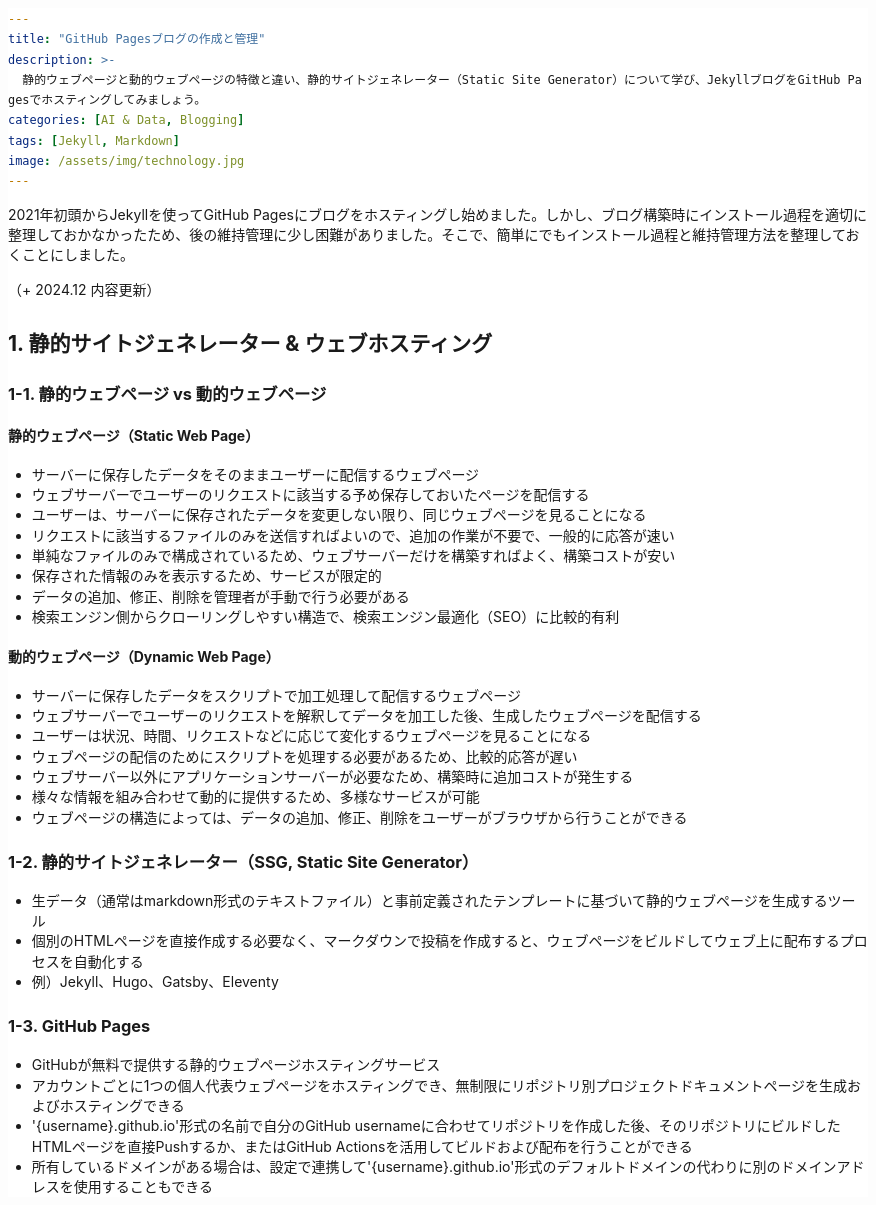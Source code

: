 ```yaml
---
title: "GitHub Pagesブログの作成と管理"
description: >-
  静的ウェブページと動的ウェブページの特徴と違い、静的サイトジェネレーター（Static Site Generator）について学び、JekyllブログをGitHub Pagesでホスティングしてみましょう。
categories: [AI & Data, Blogging]
tags: [Jekyll, Markdown]
image: /assets/img/technology.jpg
---
```


2021年初頭からJekyllを使ってGitHub Pagesにブログをホスティングし始めました。しかし、ブログ構築時にインストール過程を適切に整理しておかなかったため、後の維持管理に少し困難がありました。そこで、簡単にでもインストール過程と維持管理方法を整理しておくことにしました。

（+ 2024.12 内容更新）

## 1. 静的サイトジェネレーター & ウェブホスティング
### 1-1. 静的ウェブページ vs 動的ウェブページ
#### 静的ウェブページ（Static Web Page）
- サーバーに保存したデータをそのままユーザーに配信するウェブページ
- ウェブサーバーでユーザーのリクエストに該当する予め保存しておいたページを配信する
- ユーザーは、サーバーに保存されたデータを変更しない限り、同じウェブページを見ることになる
- リクエストに該当するファイルのみを送信すればよいので、追加の作業が不要で、一般的に応答が速い
- 単純なファイルのみで構成されているため、ウェブサーバーだけを構築すればよく、構築コストが安い
- 保存された情報のみを表示するため、サービスが限定的
- データの追加、修正、削除を管理者が手動で行う必要がある
- 検索エンジン側からクローリングしやすい構造で、検索エンジン最適化（SEO）に比較的有利

#### 動的ウェブページ（Dynamic Web Page）
- サーバーに保存したデータをスクリプトで加工処理して配信するウェブページ
- ウェブサーバーでユーザーのリクエストを解釈してデータを加工した後、生成したウェブページを配信する
- ユーザーは状況、時間、リクエストなどに応じて変化するウェブページを見ることになる
- ウェブページの配信のためにスクリプトを処理する必要があるため、比較的応答が遅い
- ウェブサーバー以外にアプリケーションサーバーが必要なため、構築時に追加コストが発生する
- 様々な情報を組み合わせて動的に提供するため、多様なサービスが可能
- ウェブページの構造によっては、データの追加、修正、削除をユーザーがブラウザから行うことができる

### 1-2. 静的サイトジェネレーター（SSG, Static Site Generator）
- 生データ（通常はmarkdown形式のテキストファイル）と事前定義されたテンプレートに基づいて静的ウェブページを生成するツール
- 個別のHTMLページを直接作成する必要なく、マークダウンで投稿を作成すると、ウェブページをビルドしてウェブ上に配布するプロセスを自動化する
- 例）Jekyll、Hugo、Gatsby、Eleventy

### 1-3. GitHub Pages
- GitHubが無料で提供する静的ウェブページホスティングサービス
- アカウントごとに1つの個人代表ウェブページをホスティングでき、無制限にリポジトリ別プロジェクトドキュメントページを生成およびホスティングできる
- '{username}.github.io'形式の名前で自分のGitHub usernameに合わせてリポジトリを作成した後、そのリポジトリにビルドしたHTMLページを直接Pushするか、またはGitHub Actionsを活用してビルドおよび配布を行うことができる
- 所有しているドメインがある場合は、設定で連携して'{username}.github.io'形式のデフォルトドメインの代わりに別のドメインアドレスを使用することもできる
